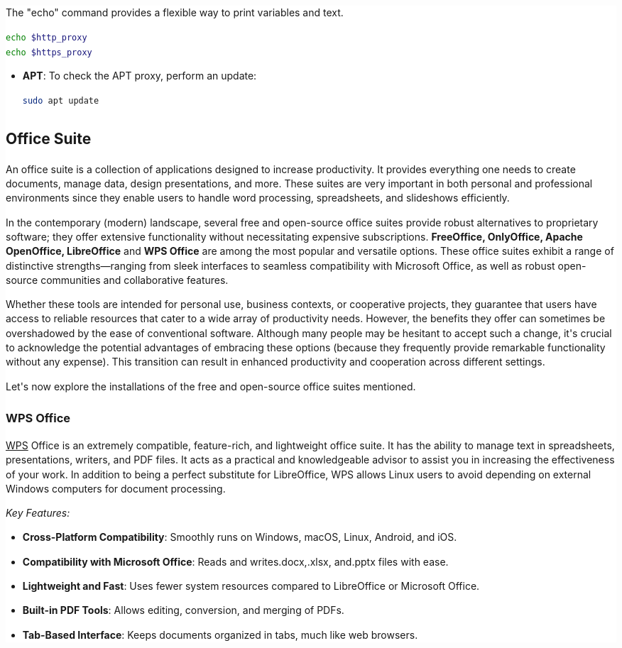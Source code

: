 The "echo" command provides a flexible way to print variables and text.

```bash
echo $http_proxy
echo $https_proxy
```

- **APT**: To check the APT proxy, perform an update:
  
  ```bash
  sudo apt update
  ```

## Office Suite

An office suite is a collection of applications designed to increase productivity. It provides everything one needs to create documents, manage data, design presentations, and more. These suites are very important in both personal and professional environments since they enable users to handle word processing, spreadsheets, and slideshows efficiently.  

In the contemporary (modern) landscape, several free and open-source office suites provide robust alternatives to proprietary software; they offer extensive functionality without necessitating expensive subscriptions. **FreeOffice, OnlyOffice, Apache OpenOffice, LibreOffice** and **WPS Office** are among the most popular and versatile options. These office suites exhibit a range of distinctive strengths—ranging from sleek interfaces to seamless compatibility with Microsoft Office, as well as robust open-source communities and collaborative features.  

Whether these tools are intended for personal use, business contexts, or cooperative projects, they guarantee that users have access to reliable resources that cater to a wide array of productivity needs. However, the benefits they offer can sometimes be overshadowed by the ease of conventional software. Although many people may be hesitant to accept such a change, it's crucial to acknowledge the potential advantages of embracing these options (because they frequently provide remarkable functionality without any expense). This transition can result in enhanced productivity and cooperation across different settings.

Let's now explore the installations of the free and open-source office suites mentioned.

### WPS Office

[WPS](https://www.wps.com/) Office is an extremely compatible, feature-rich, and lightweight office suite. It has the ability to manage text in spreadsheets, presentations, writers, and PDF files. It acts as a practical and knowledgeable advisor to assist you in increasing the effectiveness of your work. In addition to being a perfect substitute for LibreOffice, WPS allows Linux users to avoid depending on external Windows computers for document processing.

*Key Features:*

- **Cross-Platform Compatibility**: Smoothly runs on Windows, macOS, Linux, Android, and iOS.

- **Compatibility with Microsoft Office**: Reads and writes.docx,.xlsx, and.pptx files with ease.

- **Lightweight and Fast**: Uses fewer system resources compared to LibreOffice or Microsoft Office.

- **Built-in PDF Tools**: Allows editing, conversion, and merging of PDFs.

- **Tab-Based Interface**: Keeps documents organized in tabs, much like web browsers.
